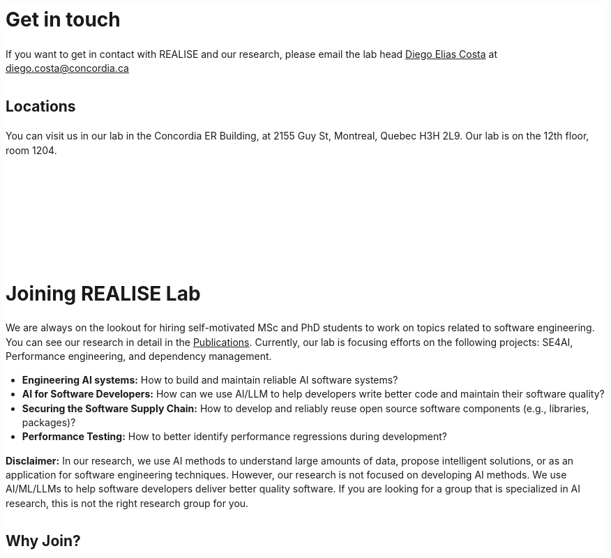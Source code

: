 # Get in touch

If you want to get in contact with REALISE and our research, please email the lab head [Diego Elias Costa](/teamInfo/diego) at  [diego.costa@concordia.ca](mailto:diego@example.com)


## Locations

You can visit us in our lab in the Concordia ER Building, at 2155 Guy St, Montreal, Quebec H3H 2L9. 
Our lab is on the 12th floor, room 1204.

<div>
  <iframe
    title="Google Maps"
    width="100%"
    height="200%"
    frameborder="0"
    scrolling="no"
    marginheight="0"
    marginwidth="0"
    src="https://www.google.com/maps/embed?pb=!1m14!1m8!1m3!1d11186.758568435436!2d-73.5801319!3d45.4961942!3m2!1i1024!2i768!4f13.1!3m3!1m2!1s0x4cc91b6f412ec709%3A0x891462d1c02f0076!2sConcordia%20University%20ER%20Building!5e0!3m2!1sen!2sca!4v1714514703495!5m2!1sen!2sca">
  </iframe>
</div>
<br></br>
<br></br>
<br></br>


# Joining REALISE Lab

We are always on the lookout for hiring self-motivated MSc and PhD students to work on topics related to software engineering. You can see our research in detail in the [Publications](/publications). Currently, our lab is focusing efforts on the following projects: SE4AI, Performance engineering, and dependency management.

- **Engineering AI systems:** How to build and maintain reliable AI software systems?
- **AI for Software Developers:** How can we use AI/LLM to help developers write better code and maintain their software quality?
- **Securing the Software Supply Chain:** How to develop and reliably reuse open source software components (e.g., libraries, packages)? 
- **Performance Testing:** How to better identify performance regressions during development?


**Disclaimer:** In our research, we use AI methods to understand large amounts of data, propose intelligent solutions, or as an application for software engineering techniques. However, our research is not focused on developing AI methods. We use AI/ML/LLMs to help software developers deliver better quality software. If you are looking for a group that is specialized in AI research, this is not the right research group for you.

## Why Join?
